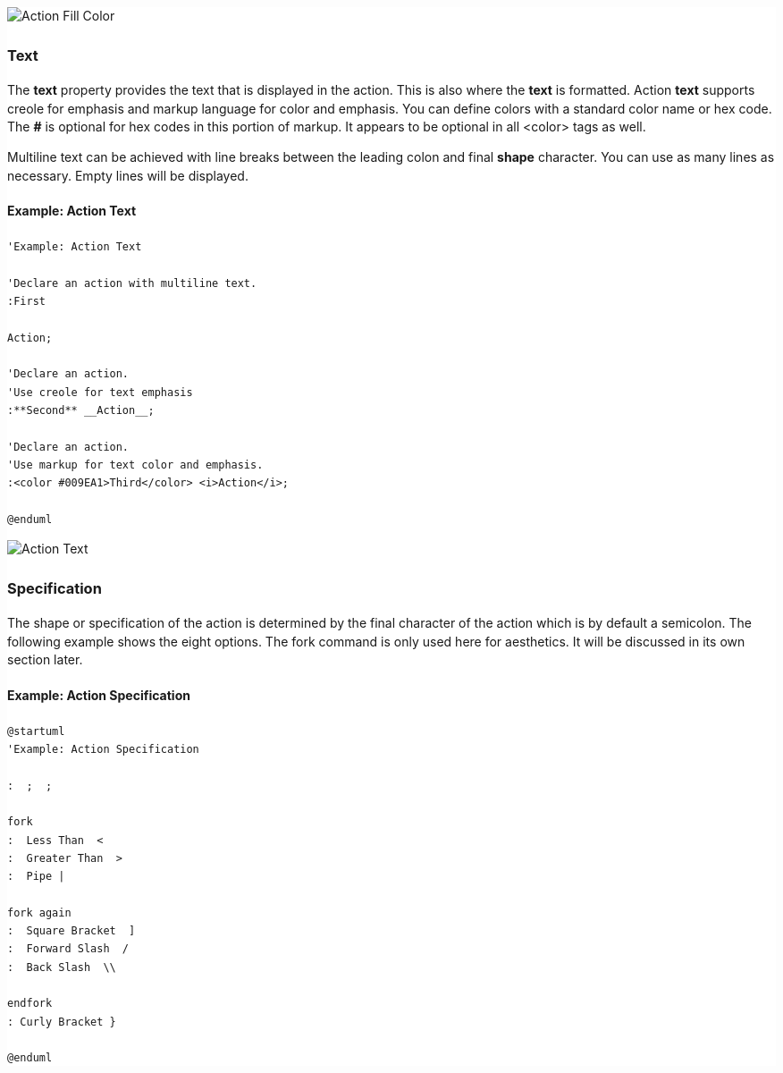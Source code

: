 ![Action Fill Color](../../../../.gitbook/assets/Actions02\_fillcolor.png)

### Text

The **text** property provides the text that is displayed in the action. This is also where the **text** is formatted. Action **text** supports creole for emphasis and markup language for color and emphasis. You can define colors with a standard color name or hex code. The **#** is optional for hex codes in this portion of markup. It appears to be optional in all \<color> tags as well.&#x20;

Multiline text can be achieved with line breaks between the leading colon and final **shape** character. You can use as many lines as necessary. Empty lines will be displayed.

#### Example: Action Text

```
'Example: Action Text

'Declare an action with multiline text.
:First

Action;

'Declare an action.
'Use creole for text emphasis
:**Second** __Action__;

'Declare an action.
'Use markup for text color and emphasis.
:<color #009EA1>Third</color> <i>Action</i>;

@enduml
```

![Action Text](../../../../.gitbook/assets/Actions03\_text.png)

### Specification

The shape or specification of the action is determined by the final character of the action which is by default a semicolon. The following example shows the eight options. The fork command is only used here for aesthetics. It will be discussed in its own section later.&#x20;

#### Example: Action Specification

```
@startuml
'Example: Action Specification

:  ;  ;

fork
:  Less Than  <
:  Greater Than  >
:  Pipe |

fork again
:  Square Bracket  ]
:  Forward Slash  /
:  Back Slash  \\

endfork
: Curly Bracket }

@enduml
```

